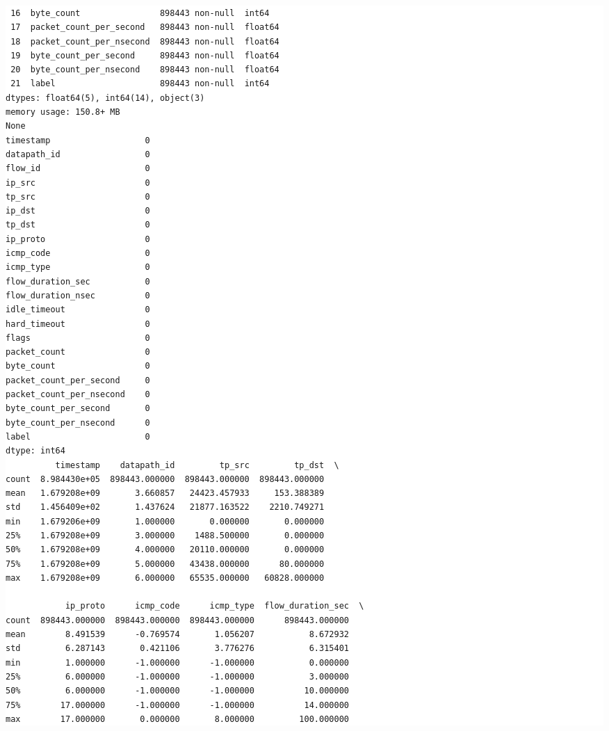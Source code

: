      16  byte_count                898443 non-null  int64  
     17  packet_count_per_second   898443 non-null  float64
     18  packet_count_per_nsecond  898443 non-null  float64
     19  byte_count_per_second     898443 non-null  float64
     20  byte_count_per_nsecond    898443 non-null  float64
     21  label                     898443 non-null  int64  
    dtypes: float64(5), int64(14), object(3)
    memory usage: 150.8+ MB
    None
    timestamp                   0
    datapath_id                 0
    flow_id                     0
    ip_src                      0
    tp_src                      0
    ip_dst                      0
    tp_dst                      0
    ip_proto                    0
    icmp_code                   0
    icmp_type                   0
    flow_duration_sec           0
    flow_duration_nsec          0
    idle_timeout                0
    hard_timeout                0
    flags                       0
    packet_count                0
    byte_count                  0
    packet_count_per_second     0
    packet_count_per_nsecond    0
    byte_count_per_second       0
    byte_count_per_nsecond      0
    label                       0
    dtype: int64
              timestamp    datapath_id         tp_src         tp_dst  \
    count  8.984430e+05  898443.000000  898443.000000  898443.000000   
    mean   1.679208e+09       3.660857   24423.457933     153.388389   
    std    1.456409e+02       1.437624   21877.163522    2210.749271   
    min    1.679206e+09       1.000000       0.000000       0.000000   
    25%    1.679208e+09       3.000000    1488.500000       0.000000   
    50%    1.679208e+09       4.000000   20110.000000       0.000000   
    75%    1.679208e+09       5.000000   43438.000000      80.000000   
    max    1.679208e+09       6.000000   65535.000000   60828.000000   
    
                ip_proto      icmp_code      icmp_type  flow_duration_sec  \
    count  898443.000000  898443.000000  898443.000000      898443.000000   
    mean        8.491539      -0.769574       1.056207           8.672932   
    std         6.287143       0.421106       3.776276           6.315401   
    min         1.000000      -1.000000      -1.000000           0.000000   
    25%         6.000000      -1.000000      -1.000000           3.000000   
    50%         6.000000      -1.000000      -1.000000          10.000000   
    75%        17.000000      -1.000000      -1.000000          14.000000   
    max        17.000000       0.000000       8.000000         100.000000   
    